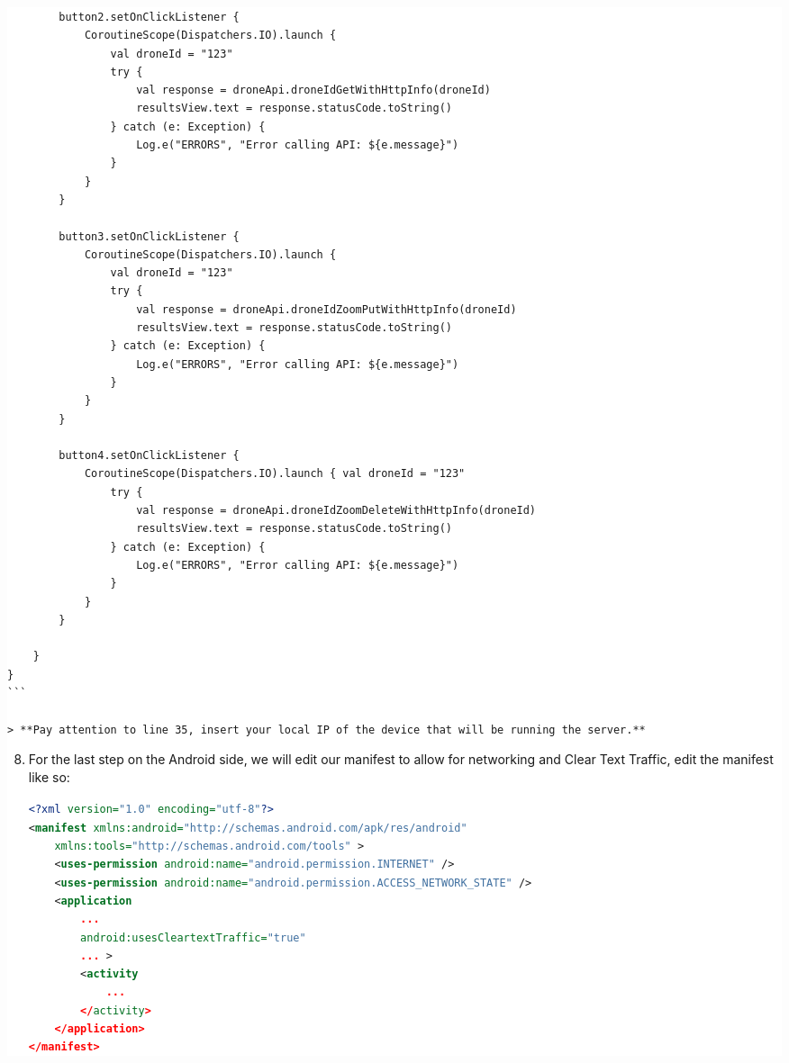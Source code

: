             button2.setOnClickListener {
                CoroutineScope(Dispatchers.IO).launch {
                    val droneId = "123"
                    try {
                        val response = droneApi.droneIdGetWithHttpInfo(droneId)
                        resultsView.text = response.statusCode.toString()
                    } catch (e: Exception) {
                        Log.e("ERRORS", "Error calling API: ${e.message}")
                    }
                }
            }

            button3.setOnClickListener {
                CoroutineScope(Dispatchers.IO).launch {
                    val droneId = "123"
                    try {
                        val response = droneApi.droneIdZoomPutWithHttpInfo(droneId)
                        resultsView.text = response.statusCode.toString()
                    } catch (e: Exception) {
                        Log.e("ERRORS", "Error calling API: ${e.message}")
                    }
                }
            }

            button4.setOnClickListener {
                CoroutineScope(Dispatchers.IO).launch { val droneId = "123"
                    try {
                        val response = droneApi.droneIdZoomDeleteWithHttpInfo(droneId)
                        resultsView.text = response.statusCode.toString()
                    } catch (e: Exception) {
                        Log.e("ERRORS", "Error calling API: ${e.message}")
                    }
                }
            }

        }
    } 
    ```
    
    > **Pay attention to line 35, insert your local IP of the device that will be running the server.**
    
8. For the last step on the Android side, we will edit our manifest to allow for networking and Clear Text Traffic, edit the manifest like so:
    
    ```xml
    <?xml version="1.0" encoding="utf-8"?>
    <manifest xmlns:android="http://schemas.android.com/apk/res/android"
        xmlns:tools="http://schemas.android.com/tools" >
        <uses-permission android:name="android.permission.INTERNET" />
        <uses-permission android:name="android.permission.ACCESS_NETWORK_STATE" />
        <application
            ...
            android:usesCleartextTraffic="true"
            ... >
            <activity
                ...
            </activity>
        </application>
    </manifest>
    ```
    